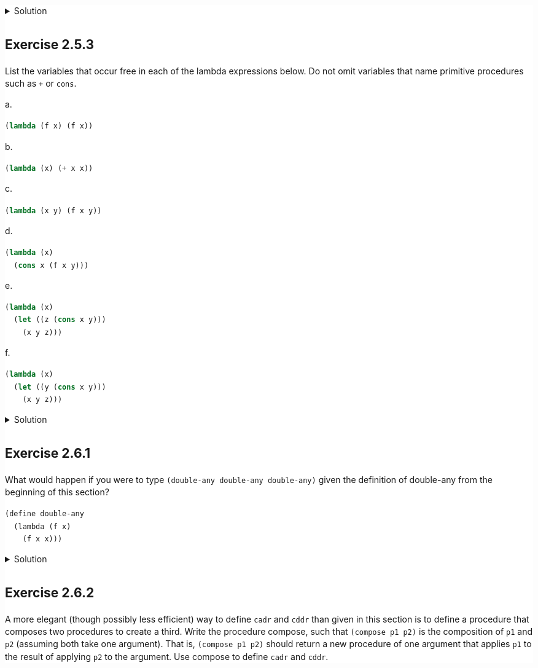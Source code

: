 <details><summary>Solution</summary></details>

## Exercise 2.5.3
List the variables that occur free in each of the lambda
expressions below. Do not omit variables that name primitive procedures such
as `+` or `cons`.

a.
```scheme
(lambda (f x) (f x))
```
b.
```scheme
(lambda (x) (+ x x))
```
c.
```scheme
(lambda (x y) (f x y))
```
d.
```scheme
(lambda (x)
  (cons x (f x y)))
```
e.
```scheme
(lambda (x)
  (let ((z (cons x y)))
    (x y z)))
```
f.
```scheme
(lambda (x)
  (let ((y (cons x y)))
    (x y z)))
```

<details><summary>Solution</summary></details>

## Exercise 2.6.1
What would happen if you were to type
`(double-any double-any double-any)` given the definition of double-any from
the beginning of this section?
```
(define double-any
  (lambda (f x)
    (f x x)))
```

<details><summary>Solution</summary></details>

## Exercise 2.6.2
A more elegant (though possibly less efficient) way to define
`cadr` and `cddr` than given in this section is to define a procedure that
composes two procedures to create a third. Write the procedure compose, such
that `(compose p1 p2)` is the composition of `p1` and `p2` (assuming both take
one argument). That is, `(compose p1 p2)` should return a new procedure of one
argument that applies `p1` to the result of applying `p2` to the argument. Use
compose to define `cadr` and `cddr`.
